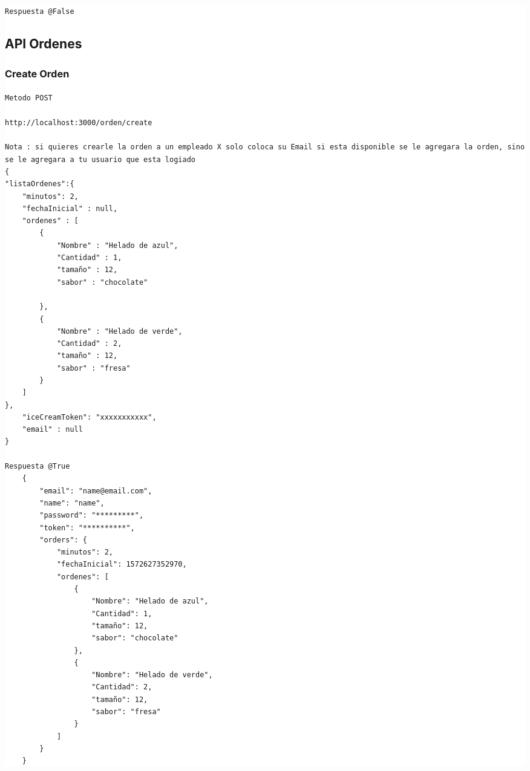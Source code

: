     Respuesta @False

## API Ordenes

### Create Orden 
    Metodo POST
       
    http://localhost:3000/orden/create

    Nota : si quieres crearle la orden a un empleado X solo coloca su Email si esta disponible se le agregara la orden, sino se le agregara a tu usuario que esta logiado
    {
	"listaOrdenes":{
		"minutos": 2,
		"fechaInicial" : null,
		"ordenes" : [
			{
				"Nombre" : "Helado de azul",
				"Cantidad" : 1,
				"tamaño" : 12,
				"sabor" : "chocolate"
				
			},
			{
				"Nombre" : "Helado de verde",
				"Cantidad" : 2,
				"tamaño" : 12,
				"sabor" : "fresa"
			}
		]
	},
        "iceCreamToken": "xxxxxxxxxxx",
        "email" : null
    }

    Respuesta @True
        {
            "email": "name@email.com",
            "name": "name",
            "password": "*********",
            "token": "**********",
            "orders": {
                "minutos": 2,
                "fechaInicial": 1572627352970,
                "ordenes": [
                    {
                        "Nombre": "Helado de azul",
                        "Cantidad": 1,
                        "tamaño": 12,
                        "sabor": "chocolate"
                    },
                    {
                        "Nombre": "Helado de verde",
                        "Cantidad": 2,
                        "tamaño": 12,
                        "sabor": "fresa"
                    }
                ]
            }
        }
